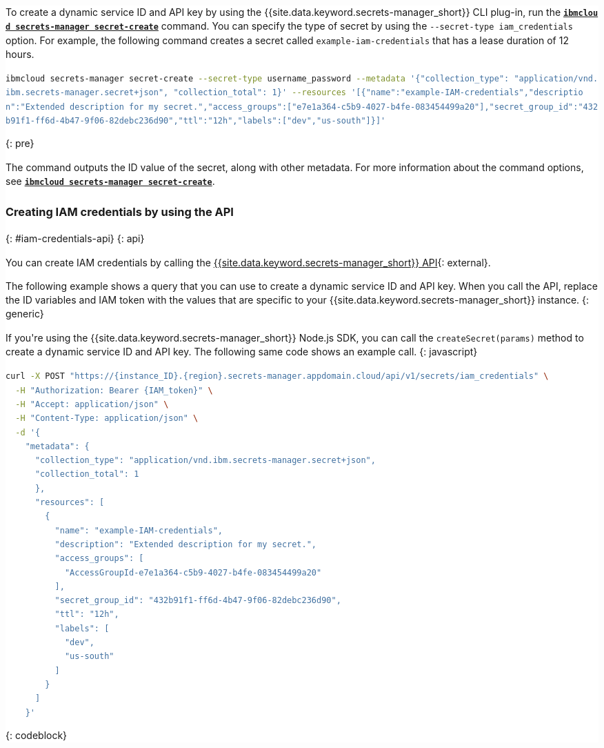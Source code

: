 To create a dynamic service ID and API key by using the {{site.data.keyword.secrets-manager_short}} CLI plug-in, run the [**`ibmcloud secrets-manager secret-create`**](/docs/secrets-manager?topic=secrets-manager-cli-plugin-secrets-manager-cli#secrets-manager-cli-secret-create-command) command. You can specify the type of secret by using the `--secret-type iam_credentials` option. For example, the following command creates a secret called `example-iam-credentials` that has a lease duration of 12 hours.

```sh
ibmcloud secrets-manager secret-create --secret-type username_password --metadata '{"collection_type": "application/vnd.ibm.secrets-manager.secret+json", "collection_total": 1}' --resources '[{"name":"example-IAM-credentials","description":"Extended description for my secret.","access_groups":["e7e1a364-c5b9-4027-b4fe-083454499a20"],"secret_group_id":"432b91f1-ff6d-4b47-9f06-82debc236d90","ttl":"12h","labels":["dev","us-south"]}]'
```
{: pre}

The command outputs the ID value of the secret, along with other metadata. For more information about the command options, see [**`ibmcloud secrets-manager secret-create`**](/docs/secrets-manager?topic=secrets-manager-cli-plugin-secrets-manager-cli#secrets-manager-cli-secret-create-command).

### Creating IAM credentials by using the API
{: #iam-credentials-api}
{: api}

You can create IAM credentials by calling the [{{site.data.keyword.secrets-manager_short}} API](/apidocs/secrets-manager#create-secret){: external}.


The following example shows a query that you can use to create a dynamic service ID and API key. When you call the API, replace the ID variables and IAM token with the values that are specific to your {{site.data.keyword.secrets-manager_short}} instance.
{: generic}


If you're using the {{site.data.keyword.secrets-manager_short}} Node.js SDK, you can call the `createSecret(params)` method to create a dynamic service ID and API key. The following same code shows an example call.
{: javascript}

```sh
curl -X POST "https://{instance_ID}.{region}.secrets-manager.appdomain.cloud/api/v1/secrets/iam_credentials" \
  -H "Authorization: Bearer {IAM_token}" \
  -H "Accept: application/json" \
  -H "Content-Type: application/json" \
  -d '{
    "metadata": {
      "collection_type": "application/vnd.ibm.secrets-manager.secret+json",
      "collection_total": 1
      },
      "resources": [
        {
          "name": "example-IAM-credentials",
          "description": "Extended description for my secret.",
          "access_groups": [
            "AccessGroupId-e7e1a364-c5b9-4027-b4fe-083454499a20"
          ],
          "secret_group_id": "432b91f1-ff6d-4b47-9f06-82debc236d90",
          "ttl": "12h",
          "labels": [
            "dev",
            "us-south"
          ]
        }
      ]
    }'
```
{: codeblock}